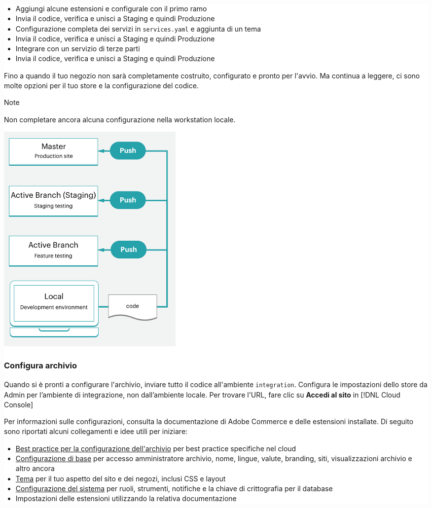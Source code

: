 - Aggiungi alcune estensioni e configurale con il primo ramo
- Invia il codice, verifica e unisci a Staging e quindi Produzione
- Configurazione completa dei servizi in `services.yaml` e aggiunta di un tema
- Invia il codice, verifica e unisci a Staging e quindi Produzione
- Integrare con un servizio di terze parti
- Invia il codice, verifica e unisci a Staging e quindi Produzione

Fino a quando il tuo negozio non sarà completamente costruito, configurato e pronto per l&#39;avvio. Ma continua a leggere, ci sono molte opzioni per il tuo store e la configurazione del codice.

>[!NOTE]
>
>Non completare ancora alcuna configurazione nella workstation locale.

![Codice push da locale](../../assets/starter/push-code.png)

### Configura archivio

Quando si è pronti a configurare l&#39;archivio, inviare tutto il codice all&#39;ambiente `integration`. Configura le impostazioni dello store da Admin per l’ambiente di integrazione, non dall’ambiente locale. Per trovare l&#39;URL, fare clic su **Accedi al sito** in [!DNL Cloud Console]

Per informazioni sulle configurazioni, consulta la documentazione di Adobe Commerce e delle estensioni installate. Di seguito sono riportati alcuni collegamenti e idee utili per iniziare:

- [Best practice per la configurazione dell&#39;archivio](../store/best-practices.md) per best practice specifiche nel cloud
- [Configurazione di base](https://experienceleague.adobe.com/it/docs/commerce-admin/start/setup/store-details) per accesso amministratore archivio, nome, lingue, valute, branding, siti, visualizzazioni archivio e altro ancora
- [Tema](https://experienceleague.adobe.com/it/docs/commerce-admin/content-design/content-menu#design-features) per il tuo aspetto del sito e dei negozi, inclusi CSS e layout
- [Configurazione del sistema](https://experienceleague.adobe.com/it/docs/commerce-admin/systems/guide-overview) per ruoli, strumenti, notifiche e la chiave di crittografia per il database
- Impostazioni delle estensioni utilizzando la relativa documentazione

